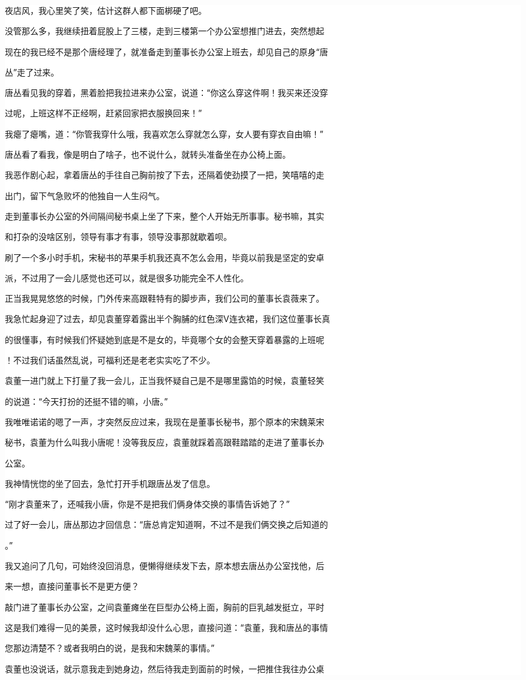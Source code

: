 夜店风，我心里笑了笑，估计这群人都下面梆硬了吧。

没管那么多，我继续扭着屁股上了三楼，走到三楼第一个办公室想推门进去，突然想起

现在的我已经不是那个唐经理了，就准备走到董事长办公室上班去，却见自己的原身“唐

丛”走了过来。

唐丛看见我的穿着，黑着脸把我拉进来办公室，说道：“你这么穿这件啊！我买来还没穿

过呢，上班这样不正经啊，赶紧回家把衣服换回来！”

我瘪了瘪嘴，道：“你管我穿什么哦，我喜欢怎么穿就怎么穿，女人要有穿衣自由嘛！”

唐丛看了看我，像是明白了啥子，也不说什么，就转头准备坐在办公椅上面。

我恶作剧心起，拿着唐丛的手往自己胸前按了下去，还隔着使劲摸了一把，笑嘻嘻的走

出门，留下气急败坏的他独自一人生闷气。

走到董事长办公室的外间隔间秘书桌上坐了下来，整个人开始无所事事。秘书嘛，其实

和打杂的没啥区别，领导有事才有事，领导没事那就歇着呗。

刷了一个多小时手机，宋秘书的苹果手机我还真不怎么会用，毕竟以前我是坚定的安卓

派，不过用了一会儿感觉也还可以，就是很多功能完全不人性化。

正当我晃晃悠悠的时候，门外传来高跟鞋特有的脚步声，我们公司的董事长袁薇来了。

我急忙起身迎了过去，却见袁董穿着露出半个胸脯的红色深V连衣裙，我们这位董事长真

的很懂事，有时候我们怀疑她到底是不是女的，毕竟哪个女的会整天穿着暴露的上班呢

！不过我们话虽然乱说，可福利还是老老实实吃了不少。

袁董一进门就上下打量了我一会儿，正当我怀疑自己是不是哪里露馅的时候，袁董轻笑

的说道：“今天打扮的还挺不错的嘛，小唐。”

我唯唯诺诺的嗯了一声，才突然反应过来，我现在是董事长秘书，那个原本的宋魏莱宋

秘书，袁董为什么叫我小唐呢！没等我反应，袁董就踩着高跟鞋踏踏的走进了董事长办

公室。

我神情恍惚的坐了回去，急忙打开手机跟唐丛发了信息。

“刚才袁董来了，还喊我小唐，你是不是把我们俩身体交换的事情告诉她了？”

过了好一会儿，唐丛那边才回信息：“唐总肯定知道啊，不过不是我们俩交换之后知道的

。”

我又追问了几句，可始终没回消息，便懒得继续发下去，原本想去唐丛办公室找他，后

来一想，直接问董事长不是更方便？

敲门进了董事长办公室，之间袁董瘫坐在巨型办公椅上面，胸前的巨乳越发挺立，平时

这是我们难得一见的美景，这时候我却没什么心思，直接问道：“袁董，我和唐丛的事情

您那边清楚不？或者我明白的说，是我和宋魏莱的事情。”

袁董也没说话，就示意我走到她身边，然后待我走到面前的时候，一把推住我往办公桌
